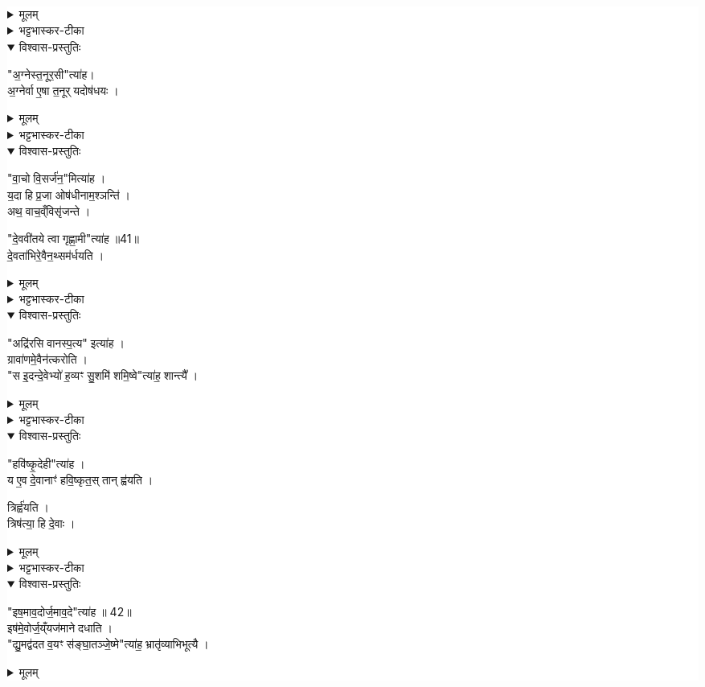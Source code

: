 <details><summary>मूलम्</summary></details>

<details><summary>भट्टभास्कर-टीका</summary></details>

<details open><summary>विश्वास-प्रस्तुतिः</summary>

"अ॒ग्नेस्त॒नूर॒सी"त्या॑ह।  
अ॒ग्नेर्वा ए॒षा त॒नूर् यदोष॑धयः ।  
</details>

<details><summary>मूलम्</summary></details>

<details><summary>भट्टभास्कर-टीका</summary></details>

<details open><summary>विश्वास-प्रस्तुतिः</summary>

"वा॒चो वि॒सर्ज॑न॒"मित्या॑ह ।  
य॒दा हि प्र॒जा ओष॑धीनाम॒श्ञन्ति॑ ।  
अथ॒ वाच॒व्ँविसृ॑जन्ते ।  

"दे॒ववी॑तये त्वा गृह्णा॒मी"त्या॑ह ॥41॥  
दे॒वता॑भिरे॒वैन॒थ्सम॑र्धयति ।  
</details>

<details><summary>मूलम्</summary></details>

<details><summary>भट्टभास्कर-टीका</summary></details>

<details open><summary>विश्वास-प्रस्तुतिः</summary>

"अद्रि॑रसि वानस्प॒त्य" इत्या॑ह ।  
ग्रावा॑णमे॒वैन॑त्करोति ।  
"स इ॒दन्दे॒वेभ्यो॑ ह॒व्यꣳ सु॒शमि॑ शमि॒ष्वे"त्या॑ह॒ शान्त्यै᳚ ।
</details>

<details><summary>मूलम्</summary></details>

<details><summary>भट्टभास्कर-टीका</summary></details>

<details open><summary>विश्वास-प्रस्तुतिः</summary>

"हवि॑ष्कृ॒देही"त्या॑ह ।  
य ए॒व दे॒वानाꣳ॑ हवि॒ष्कृत॒स् तान् ह्व॑यति ।  

त्रिर्ह्व॑यति ।  
त्रिष॑त्या॒ हि दे॒वाः ।
</details>

<details><summary>मूलम्</summary></details>

<details><summary>भट्टभास्कर-टीका</summary></details>

<details open><summary>विश्वास-प्रस्तुतिः</summary>

"इष॒माव॒दोर्ज॒माव॒दे"त्या॑ह ॥ 42॥    
इष॑मे॒वोर्ज॒य्ँयज॑माने दधाति ।  
"द्यु॒मद्व॑दत व॒यꣳ स॑ङ्घा॒तञ्जे॒ष्मे"त्या॑ह॒ भ्रातृ॑व्याभिभूत्यै ।
</details>

<details><summary>मूलम्</summary></details>
